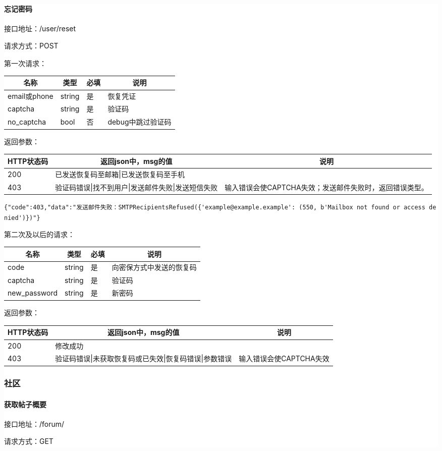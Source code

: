 

#### 忘记密码

接口地址：/user/reset

请求方式：POST

第一次请求：

| 名称         | 类型   | 必填 | 说明              |
| ------------ | ------ | ---- | ----------------- |
| email或phone | string | 是   | 恢复凭证          |
| captcha      | string | 是   | 验证码            |
| no_captcha   | bool   | 否   | debug中跳过验证码 |

返回参数：

| HTTP状态码 | 返回json中，msg的值                                | 说明                                                    |
| ---------- | -------------------------------------------------- | ------------------------------------------------------- |
| 200        | 已发送恢复码至邮箱\|已发送恢复码至手机             |                                                         |
| 403        | 验证码错误\|找不到用户\|发送邮件失败\|发送短信失败 | 输入错误会使CAPTCHA失效；发送邮件失败时，返回错误类型。 |

```
{"code":403,"data":"发送邮件失败：SMTPRecipientsRefused({'example@example.example': (550, b'Mailbox not found or access denied')})"}
```

第二次及以后的请求：

| 名称         | 类型   | 必填 | 说明                     |
| ------------ | ------ | ---- | ------------------------ |
| code         | string | 是   | 向密保方式中发送的恢复码 |
| captcha      | string | 是   | 验证码                   |
| new_password | string | 是   | 新密码                   |

返回参数：

| HTTP状态码 | 返回json中，msg的值                                    | 说明                    |
| ---------- | ------------------------------------------------------ | ----------------------- |
| 200        | 修改成功                                               |                         |
| 403        | 验证码错误\|未获取恢复码或已失效\|恢复码错误\|参数错误 | 输入错误会使CAPTCHA失效 |



### 社区

#### 获取帖子概要

接口地址：/forum/

请求方式：GET
